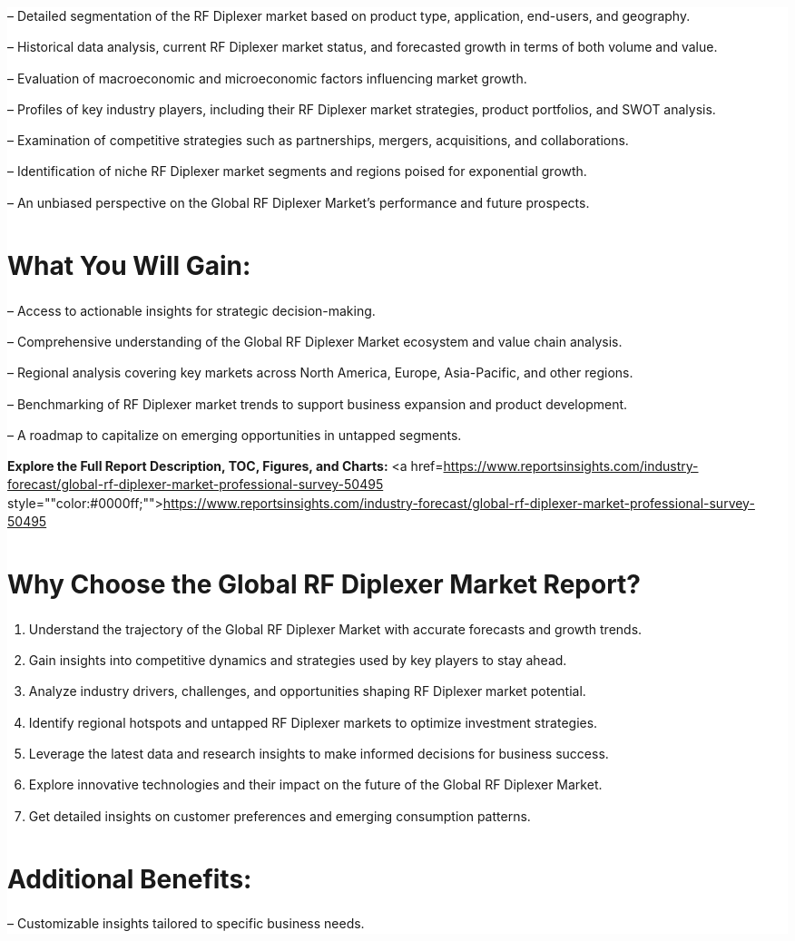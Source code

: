 – Detailed segmentation of the RF Diplexer market based on product type, application, end-users, and geography.

– Historical data analysis, current RF Diplexer market status, and forecasted growth in terms of both volume and value.

– Evaluation of macroeconomic and microeconomic factors influencing market growth.

– Profiles of key industry players, including their RF Diplexer market strategies, product portfolios, and SWOT analysis.

– Examination of competitive strategies such as partnerships, mergers, acquisitions, and collaborations.

– Identification of niche RF Diplexer market segments and regions poised for exponential growth.

– An unbiased perspective on the Global RF Diplexer Market’s performance and future prospects.

# <strong>What You Will Gain:</strong>

– Access to actionable insights for strategic decision-making.

– Comprehensive understanding of the Global RF Diplexer Market ecosystem and value chain analysis.

– Regional analysis covering key markets across North America, Europe, Asia-Pacific, and other regions.

– Benchmarking of RF Diplexer market trends to support business expansion and product development.

– A roadmap to capitalize on emerging opportunities in untapped segments.

<strong>Explore the Full Report Description, TOC, Figures, and Charts:</strong>
<a href=https://www.reportsinsights.com/industry-forecast/global-rf-diplexer-market-professional-survey-50495 style=""color:#0000ff;"">https://www.reportsinsights.com/industry-forecast/global-rf-diplexer-market-professional-survey-50495</a>

# <strong>Why Choose the Global RF Diplexer Market Report?</strong>

1. Understand the trajectory of the Global RF Diplexer Market with accurate forecasts and growth trends.

2. Gain insights into competitive dynamics and strategies used by key players to stay ahead.

3. Analyze industry drivers, challenges, and opportunities shaping RF Diplexer market potential.

4. Identify regional hotspots and untapped RF Diplexer markets to optimize investment strategies.

5. Leverage the latest data and research insights to make informed decisions for business success.

6. Explore innovative technologies and their impact on the future of the Global RF Diplexer Market.

7. Get detailed insights on customer preferences and emerging consumption patterns.

# <strong>Additional Benefits:</strong>

– Customizable insights tailored to specific business needs.
